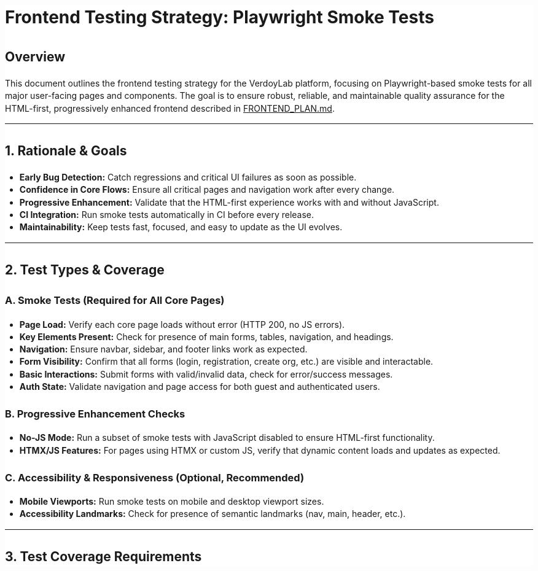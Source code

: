 # Frontend Testing Strategy: Playwright Smoke Tests

## Overview

This document outlines the frontend testing strategy for the VerdoyLab platform, focusing on Playwright-based smoke tests for all major user-facing pages and components. The goal is to ensure robust, reliable, and maintainable quality assurance for the HTML-first, progressively enhanced frontend described in [FRONTEND_PLAN.md](../FRONTEND_PLAN.md).

---

## 1. Rationale & Goals

- **Early Bug Detection:** Catch regressions and critical UI failures as soon as possible.
- **Confidence in Core Flows:** Ensure all critical pages and navigation work after every change.
- **Progressive Enhancement:** Validate that the HTML-first experience works with and without JavaScript.
- **CI Integration:** Run smoke tests automatically in CI before every release.
- **Maintainability:** Keep tests fast, focused, and easy to update as the UI evolves.

---

## 2. Test Types & Coverage

### **A. Smoke Tests (Required for All Core Pages)**
- **Page Load:** Verify each core page loads without error (HTTP 200, no JS errors).
- **Key Elements Present:** Check for presence of main forms, tables, navigation, and headings.
- **Navigation:** Ensure navbar, sidebar, and footer links work as expected.
- **Form Visibility:** Confirm that all forms (login, registration, create org, etc.) are visible and interactable.
- **Basic Interactions:** Submit forms with valid/invalid data, check for error/success messages.
- **Auth State:** Validate navigation and page access for both guest and authenticated users.

### **B. Progressive Enhancement Checks**
- **No-JS Mode:** Run a subset of smoke tests with JavaScript disabled to ensure HTML-first functionality.
- **HTMX/JS Features:** For pages using HTMX or custom JS, verify that dynamic content loads and updates as expected.

### **C. Accessibility & Responsiveness (Optional, Recommended)**
- **Mobile Viewports:** Run smoke tests on mobile and desktop viewport sizes.
- **Accessibility Landmarks:** Check for presence of semantic landmarks (nav, main, header, etc.).

---

## 3. Test Coverage Requirements
